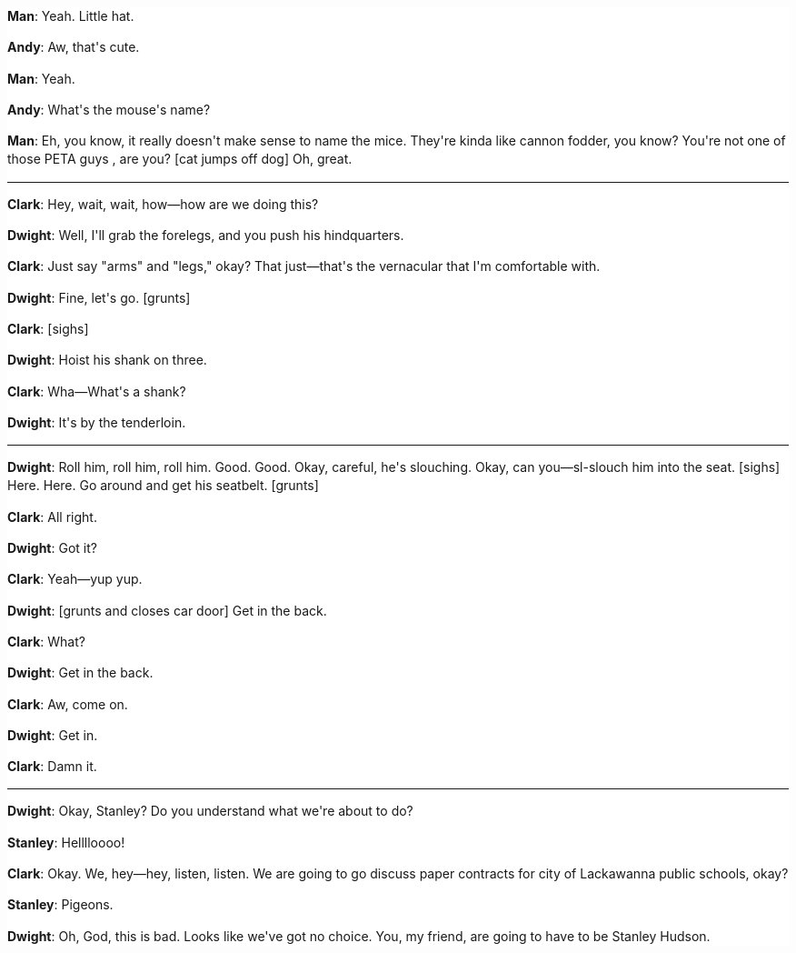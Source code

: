 **Man**: Yeah. Little hat.  
  
**Andy**: Aw, that's cute.  
  
**Man**: Yeah.  
  
**Andy**: What's the mouse's name?  
  
**Man**: Eh, you know, it really doesn't make sense to name the mice. They're kinda like cannon fodder, you know? You're not one of those PETA guys , are you? \[cat jumps off dog\] Oh, great.  

* * *

**Clark**: Hey, wait, wait, how—how are we doing this?  
  
**Dwight**: Well, I'll grab the forelegs, and you push his hindquarters.  
  
**Clark**: Just say "arms" and "legs," okay? That just—that's the vernacular that I'm comfortable with.  
  
**Dwight**: Fine, let's go. \[grunts\]  
  
**Clark**: \[sighs\]  
  
**Dwight**: Hoist his shank on three.  
  
**Clark**: Wha—What's a shank?  
  
**Dwight**: It's by the tenderloin.  

* * *

**Dwight**: Roll him, roll him, roll him. Good. Good. Okay, careful, he's slouching. Okay, can you—sl-slouch him into the seat. \[sighs\] Here. Here. Go around and get his seatbelt. \[grunts\]  
  
**Clark**: All right.  
  
**Dwight**: Got it?  
  
**Clark**: Yeah—yup yup.  
  
**Dwight**: \[grunts and closes car door\] Get in the back.  
  
**Clark**: What?  
  
**Dwight**: Get in the back.  
  
**Clark**: Aw, come on.  
  
**Dwight**: Get in.  
  
**Clark**: Damn it.  

* * *

**Dwight**: Okay, Stanley? Do you understand what we're about to do?  
  
**Stanley**: Helllloooo!  
  
**Clark**: Okay. We, hey—hey, listen, listen. We are going to go discuss paper contracts for city of Lackawanna public schools, okay?  
  
**Stanley**: Pigeons.  
  
**Dwight**: Oh, God, this is bad. Looks like we've got no choice. You, my friend, are going to have to be Stanley Hudson.  
  